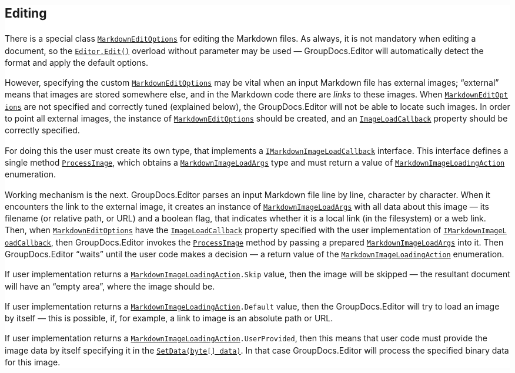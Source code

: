 ## Editing

There is a special class [`MarkdownEditOptions`](https://reference2.groupdocs.com/editor/net/groupdocs.editor.options/markdowneditoptions/) for editing the Markdown files. As always, it is not mandatory when editing a document, so the [`Editor.Edit()`](https://reference.groupdocs.com/editor/net/groupdocs.editor/editor/edit) overload without parameter may be used — GroupDocs.Editor will automatically detect the format and apply the default options.

However, specifying the custom [`MarkdownEditOptions`](https://reference2.groupdocs.com/editor/net/groupdocs.editor.options/markdowneditoptions/) may be vital when an input Markdown file has external images; “external” means that images are stored somewhere else, and in the Markdown code there are _links_ to these images. When [`MarkdownEditOptions`](https://reference2.groupdocs.com/editor/net/groupdocs.editor.options/markdowneditoptions/) are not specified and correctly tuned (explained below), the GroupDocs.Editor will not be able to locate such images. In order to point all external images, the instance of [`MarkdownEditOptions`](https://reference2.groupdocs.com/editor/net/groupdocs.editor.options/markdowneditoptions/) should be created, and an [`ImageLoadCallback`](https://reference2.groupdocs.com/editor/net/groupdocs.editor.options/markdowneditoptions/imageloadcallback/) property should be correctly specified.

For doing this the user must create its own type, that implements a [`IMarkdownImageLoadCallback`](https://reference2.groupdocs.com/editor/net/groupdocs.editor.options/imarkdownimageloadcallback/) interface. This interface defines a single method [`ProcessImage`](https://reference2.groupdocs.com/editor/net/groupdocs.editor.options/imarkdownimageloadcallback/processimage/), which obtains a [`MarkdownImageLoadArgs`](https://reference2.groupdocs.com/editor/net/groupdocs.editor.options/markdownimageloadargs/) type and must return a value of [`MarkdownImageLoadingAction`](https://reference2.groupdocs.com/editor/net/groupdocs.editor.options/markdownimageloadingaction/) enumeration.

Working mechanism is the next. GroupDocs.Editor parses an input Markdown file line by line, character by character. When it encounters the link to the external image, it creates an instance of [`MarkdownImageLoadArgs`](https://reference2.groupdocs.com/editor/net/groupdocs.editor.options/markdownimageloadargs/) with all data about this image — its filename (or relative path, or URL) and a boolean flag, that indicates whether it is a local link (in the filesystem) or a web link. Then, when [`MarkdownEditOptions`](https://reference2.groupdocs.com/editor/net/groupdocs.editor.options/markdowneditoptions/) have the [`ImageLoadCallback`](https://reference2.groupdocs.com/editor/net/groupdocs.editor.options/markdowneditoptions/imageloadcallback/) property specified with the user implementation of [`IMarkdownImageLoadCallback`](https://reference2.groupdocs.com/editor/net/groupdocs.editor.options/imarkdownimageloadcallback/), then GroupDocs.Editor invokes the [`ProcessImage`](https://reference2.groupdocs.com/editor/net/groupdocs.editor.options/imarkdownimageloadcallback/processimage/) method by passing a prepared [`MarkdownImageLoadArgs`](https://reference2.groupdocs.com/editor/net/groupdocs.editor.options/markdownimageloadargs/) into it. Then GroupDocs.Editor “waits” until the user code makes a decision — a return value of the [`MarkdownImageLoadingAction`](https://reference2.groupdocs.com/editor/net/groupdocs.editor.options/markdownimageloadingaction/) enumeration.

If user implementation returns a [`MarkdownImageLoadingAction`](https://reference2.groupdocs.com/editor/net/groupdocs.editor.options/markdownimageloadingaction/)`.Skip` value, then the image will be skipped — the resultant document will have an “empty area”, where the image should be.

If user implementation returns a [`MarkdownImageLoadingAction`](https://reference2.groupdocs.com/editor/net/groupdocs.editor.options/markdownimageloadingaction/)`.Default` value, then the GroupDocs.Editor will try to load an image by itself — this is possible, if, for example, a link to image is an absolute path or URL.

If user implementation returns a [`MarkdownImageLoadingAction`](https://reference2.groupdocs.com/editor/net/groupdocs.editor.options/markdownimageloadingaction/)`.UserProvided`, then this means that user code must provide the image data by itself specifying it in the [`SetData(byte[] data)`](https://reference2.groupdocs.com/editor/net/groupdocs.editor.options/markdownimageloadargs/setdata/). In that case GroupDocs.Editor will process the specified binary data for this image.
